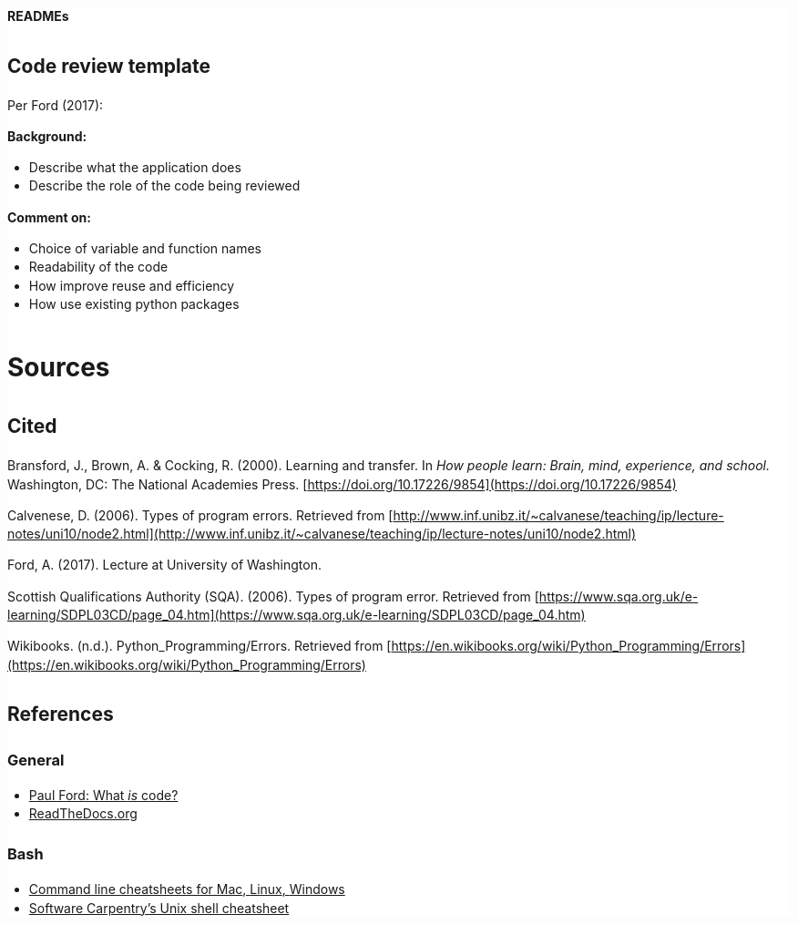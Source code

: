 #### READMEs

## Code review template

Per Ford (2017):

**Background:**

- Describe what the application does
- Describe the role of the code being reviewed

**Comment on:**

- Choice of variable and function names
- Readability of the code
- How improve reuse and efficiency
- How use existing python packages




# Sources

## Cited

Bransford, J., Brown, A. & Cocking, R. (2000). Learning and transfer. In _How people learn: Brain, mind, experience, and school._ Washington, DC: The National Academies Press. [https://doi.org/10.17226/9854](https://doi.org/10.17226/9854)

Calvenese, D. (2006). Types of program errors. Retrieved from [http://www.inf.unibz.it/~calvanese/teaching/ip/lecture-notes/uni10/node2.html](http://www.inf.unibz.it/~calvanese/teaching/ip/lecture-notes/uni10/node2.html)

Ford, A. (2017). Lecture at University of Washington.

Scottish Qualifications Authority (SQA). (2006). Types of program error. Retrieved from [https://www.sqa.org.uk/e-learning/SDPL03CD/page_04.htm](https://www.sqa.org.uk/e-learning/SDPL03CD/page_04.htm)

Wikibooks. (n.d.). Python_Programming/Errors. Retrieved from [https://en.wikibooks.org/wiki/Python_Programming/Errors](https://en.wikibooks.org/wiki/Python_Programming/Errors)

## References

### General

- [Paul Ford: What <i>is</i>&nbsp;code?](https://www.bloomberg.com/graphics/2015-paul-ford-what-is-code/)
- [ReadTheDocs.org](https://docs.readthedocs.io/en/latest/getting_started.html)

### Bash

- [Command line cheatsheets for Mac<span style="background-color:transparent">,&nbsp;</span>Linux<span style="background-color:transparent">,&nbsp;</span>Windows](http://ss64.com/)
- [Software Carpentry’s Unix shell cheatsheet](http://swcarpentry.github.io/shell-novice/reference/)
